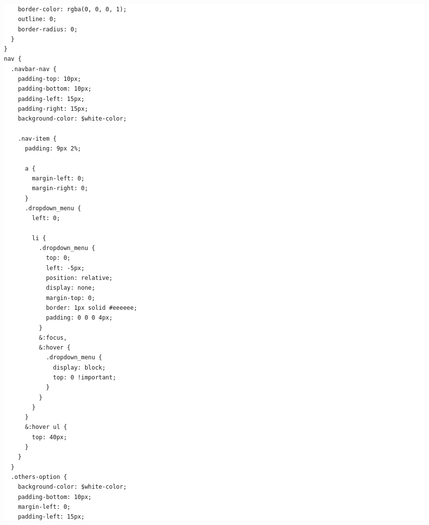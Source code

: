         border-color: rgba(0, 0, 0, 1);
        outline: 0;
        border-radius: 0;
      }
    }
    nav {
      .navbar-nav {
        padding-top: 10px;
        padding-bottom: 10px;
        padding-left: 15px;
        padding-right: 15px;
        background-color: $white-color;

        .nav-item {
          padding: 9px 2%;

          a {
            margin-left: 0;
            margin-right: 0;
          }
          .dropdown_menu {
            left: 0;

            li {
              .dropdown_menu {
                top: 0;
                left: -5px;
                position: relative;
                display: none;
                margin-top: 0;
                border: 1px solid #eeeeee;
                padding: 0 0 0 4px;
              }
              &:focus,
              &:hover {
                .dropdown_menu {
                  display: block;
                  top: 0 !important;
                }
              }
            }
          }
          &:hover ul {
            top: 40px;
          }
        }
      }
      .others-option {
        background-color: $white-color;
        padding-bottom: 10px;
        margin-left: 0;
        padding-left: 15px;
